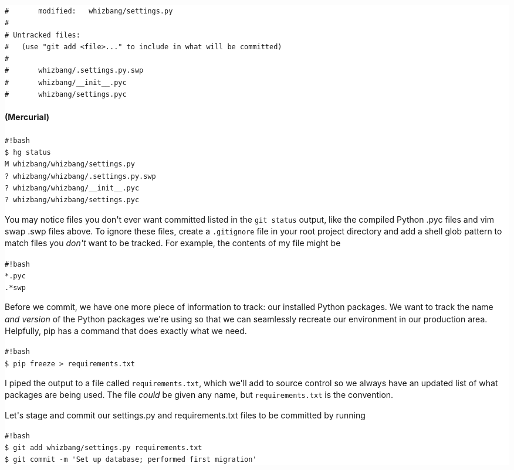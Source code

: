     #       modified:   whizbang/settings.py
    #
    # Untracked files:
    #   (use "git add <file>..." to include in what will be committed)
    #
    #       whizbang/.settings.py.swp
    #       whizbang/__init__.pyc
    #       whizbang/settings.pyc

#### (Mercurial)

    #!bash
    $ hg status
    M whizbang/whizbang/settings.py
    ? whizbang/whizbang/.settings.py.swp
    ? whizbang/whizbang/__init__.pyc
    ? whizbang/whizbang/settings.pyc

You may notice files you don't ever want committed listed in the `git status`
output, like the compiled Python .pyc files and vim swap .swp files above. To ignore
these files, create a `.gitignore` file in your root project directory and add a shell 
glob pattern to match files you *don't* want to be tracked. For example, the contents 
of my file might be 

    #!bash
    *.pyc
    .*swp

Before we commit, we have one more piece of information to track: our installed
Python packages. We want to track the name *and version* of the Python packages
we're using so that we can seamlessly recreate our environment in our production
area. Helpfully, pip has a command that does exactly what we need.

    #!bash
    $ pip freeze > requirements.txt

I piped the output to a file called `requirements.txt`, which we'll add to
source control so we always have an updated list of what packages are being used.
The file *could* be given any name, but `requirements.txt` is the convention.

Let's stage and commit our settings.py and requirements.txt files to be committed by running 

    #!bash
    $ git add whizbang/settings.py requirements.txt
    $ git commit -m 'Set up database; performed first migration'
